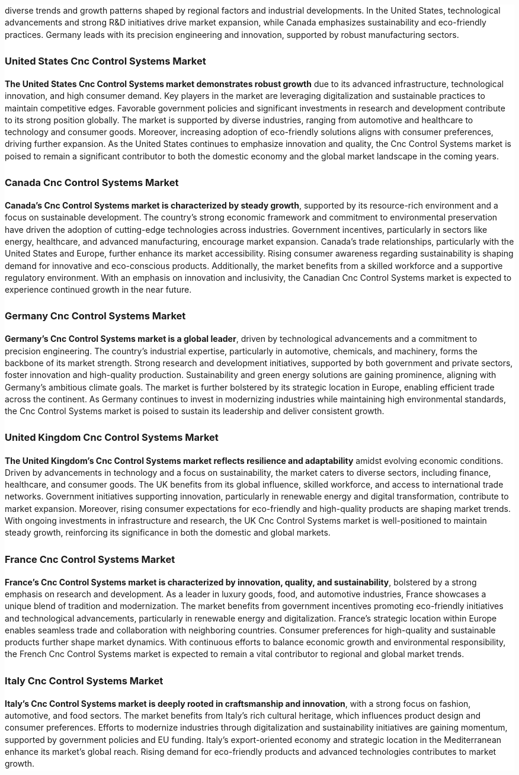 diverse trends and growth patterns shaped by regional factors and industrial developments. In the United States, technological advancements and strong R&amp;D initiatives drive market expansion, while Canada emphasizes sustainability and eco-friendly practices. Germany leads with its precision engineering and innovation, supported by robust manufacturing sectors.</span></em></p></blockquote><h3><strong>United States Cnc Control Systems Market</strong></h3><p><strong>The United States Cnc Control Systems market demonstrates robust growth</strong> due to its advanced infrastructure, technological innovation, and high consumer demand. Key players in the market are leveraging digitalization and sustainable practices to maintain competitive edges. Favorable government policies and significant investments in research and development contribute to its strong position globally. The market is supported by diverse industries, ranging from automotive and healthcare to technology and consumer goods. Moreover, increasing adoption of eco-friendly solutions aligns with consumer preferences, driving further expansion. As the United States continues to emphasize innovation and quality, the Cnc Control Systems market is poised to remain a significant contributor to both the domestic economy and the global market landscape in the coming years.</p><h3><strong>Canada Cnc Control Systems Market</strong></h3><p><strong>Canada&rsquo;s Cnc Control Systems market is characterized by steady growth</strong>, supported by its resource-rich environment and a focus on sustainable development. The country&rsquo;s strong economic framework and commitment to environmental preservation have driven the adoption of cutting-edge technologies across industries. Government incentives, particularly in sectors like energy, healthcare, and advanced manufacturing, encourage market expansion. Canada&rsquo;s trade relationships, particularly with the United States and Europe, further enhance its market accessibility. Rising consumer awareness regarding sustainability is shaping demand for innovative and eco-conscious products. Additionally, the market benefits from a skilled workforce and a supportive regulatory environment. With an emphasis on innovation and inclusivity, the Canadian Cnc Control Systems market is expected to experience continued growth in the near future.</p><h3><strong>Germany Cnc Control Systems Market</strong></h3><p><strong>Germany&rsquo;s Cnc Control Systems market is a global leader</strong>, driven by technological advancements and a commitment to precision engineering. The country&rsquo;s industrial expertise, particularly in automotive, chemicals, and machinery, forms the backbone of its market strength. Strong research and development initiatives, supported by both government and private sectors, foster innovation and high-quality production. Sustainability and green energy solutions are gaining prominence, aligning with Germany&rsquo;s ambitious climate goals. The market is further bolstered by its strategic location in Europe, enabling efficient trade across the continent. As Germany continues to invest in modernizing industries while maintaining high environmental standards, the Cnc Control Systems market is poised to sustain its leadership and deliver consistent growth.</p><h3><strong>United Kingdom Cnc Control Systems Market</strong></h3><p><strong>The United Kingdom&rsquo;s Cnc Control Systems market reflects resilience and adaptability</strong> amidst evolving economic conditions. Driven by advancements in technology and a focus on sustainability, the market caters to diverse sectors, including finance, healthcare, and consumer goods. The UK benefits from its global influence, skilled workforce, and access to international trade networks. Government initiatives supporting innovation, particularly in renewable energy and digital transformation, contribute to market expansion. Moreover, rising consumer expectations for eco-friendly and high-quality products are shaping market trends. With ongoing investments in infrastructure and research, the UK Cnc Control Systems market is well-positioned to maintain steady growth, reinforcing its significance in both the domestic and global markets.</p><h3><strong>France Cnc Control Systems Market</strong></h3><p><strong>France&rsquo;s Cnc Control Systems market is characterized by innovation, quality, and sustainability</strong>, bolstered by a strong emphasis on research and development. As a leader in luxury goods, food, and automotive industries, France showcases a unique blend of tradition and modernization. The market benefits from government incentives promoting eco-friendly initiatives and technological advancements, particularly in renewable energy and digitalization. France&rsquo;s strategic location within Europe enables seamless trade and collaboration with neighboring countries. Consumer preferences for high-quality and sustainable products further shape market dynamics. With continuous efforts to balance economic growth and environmental responsibility, the French Cnc Control Systems market is expected to remain a vital contributor to regional and global market trends.</p><h3><strong>Italy Cnc Control Systems Market</strong></h3><p><strong>Italy&rsquo;s Cnc Control Systems market is deeply rooted in craftsmanship and innovation</strong>, with a strong focus on fashion, automotive, and food sectors. The market benefits from Italy&rsquo;s rich cultural heritage, which influences product design and consumer preferences. Efforts to modernize industries through digitalization and sustainability initiatives are gaining momentum, supported by government policies and EU funding. Italy&rsquo;s export-oriented economy and strategic location in the Mediterranean enhance its market&rsquo;s global reach. Rising demand for eco-friendly products and advanced technologies contributes to market growth.